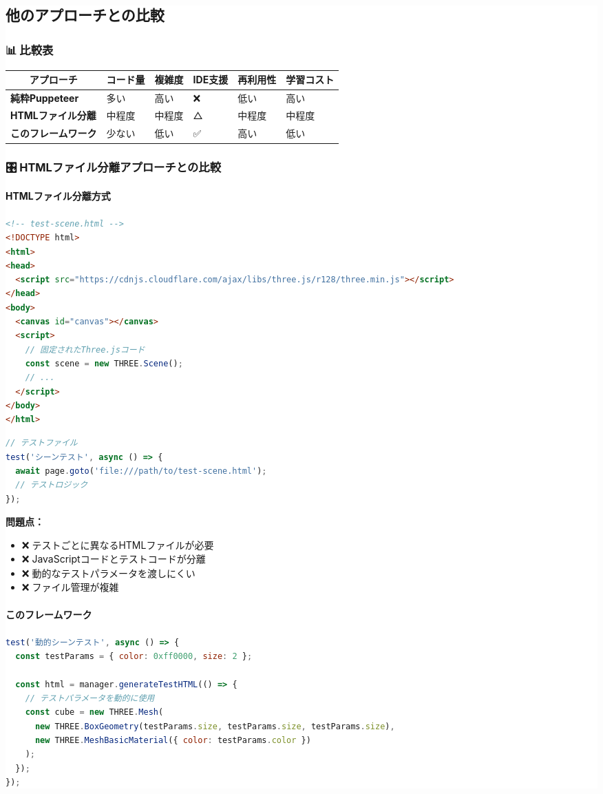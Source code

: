## 他のアプローチとの比較

### 📊 比較表

| アプローチ | コード量 | 複雑度 | IDE支援 | 再利用性 | 学習コスト |
|------------|----------|---------|---------|----------|------------|
| **純粋Puppeteer** | 多い | 高い | ❌ | 低い | 高い |
| **HTMLファイル分離** | 中程度 | 中程度 | △ | 中程度 | 中程度 |
| **このフレームワーク** | 少ない | 低い | ✅ | 高い | 低い |

### 🎛️ HTMLファイル分離アプローチとの比較

#### HTMLファイル分離方式
```html
<!-- test-scene.html -->
<!DOCTYPE html>
<html>
<head>
  <script src="https://cdnjs.cloudflare.com/ajax/libs/three.js/r128/three.min.js"></script>
</head>
<body>
  <canvas id="canvas"></canvas>
  <script>
    // 固定されたThree.jsコード
    const scene = new THREE.Scene();
    // ...
  </script>
</body>
</html>
```

```javascript
// テストファイル
test('シーンテスト', async () => {
  await page.goto('file:///path/to/test-scene.html');
  // テストロジック
});
```

**問題点：**
- ❌ テストごとに異なるHTMLファイルが必要
- ❌ JavaScriptコードとテストコードが分離
- ❌ 動的なテストパラメータを渡しにくい
- ❌ ファイル管理が複雑

#### このフレームワーク
```javascript
test('動的シーンテスト', async () => {
  const testParams = { color: 0xff0000, size: 2 };
  
  const html = manager.generateTestHTML(() => {
    // テストパラメータを動的に使用
    const cube = new THREE.Mesh(
      new THREE.BoxGeometry(testParams.size, testParams.size, testParams.size),
      new THREE.MeshBasicMaterial({ color: testParams.color })
    );
  });
});
```
